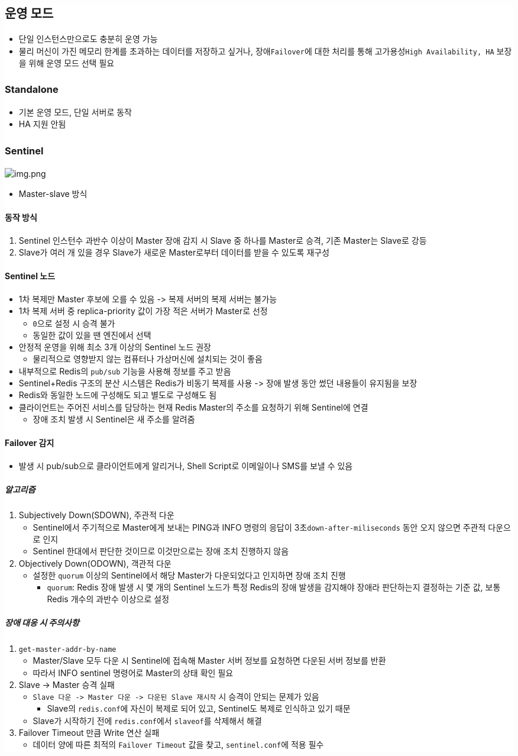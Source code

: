 ## 운영 모드
- 단일 인스턴스만으로도 충분히 운영 가능
- 물리 머신이 가진 메모리 한계를 초과하는 데이터를 저장하고 싶거나, 장애`Failover`에 대한 처리를 통해 고가용성`High Availability, HA` 보장을 위해 운영 모드 선택 필요

### Standalone
- 기본 운영 모드, 단일 서버로 동작
- HA 지원 안됨

### Sentinel
![img.png](img.png)
- Master-slave 방식

#### 동작 방식
1. Sentinel 인스턴수 과반수 이상이 Master 장애 감지 시 Slave 중 하나를 Master로 승격, 기존 Master는 Slave로 강등
2. Slave가 여러 개 있을 경우 Slave가 새로운 Master로부터 데이터를 받을 수 있도록 재구성

#### Sentinel 노드
- 1차 복제만 Master 후보에 오를 수 있음 -> 복제 서버의 복제 서버는 불가능
- 1차 복제 서버 중 replica-priority 값이 가장 적은 서버가 Master로 선정
  - `0`으로 설정 시 승격 불가
  - 동일한 값이 있을 땐 엔진에서 선택
- 안정적 운영을 위해 최소 3개 이상의 Sentinel 노드 권장
  - 물리적으로 영향받지 않는 컴퓨터나 가상머신에 설치되는 것이 좋음
- 내부적으로 Redis의 `pub/sub` 기능을 사용해 정보를 주고 받음
- Sentinel+Redis 구조의 분산 시스템은 Redis가 비동기 복제를 사용 -> 장애 발생 동안 썼던 내용들이 유지됨을 보장
- Redis와 동일한 노드에 구성해도 되고 별도로 구성해도 됨
- 클라이언트는 주어진 서비스를 담당하는 현재 Redis Master의 주소를 요청하기 위해 Sentinel에 연결
  - 장애 조치 발생 시 Sentinel은 새 주소를 알려줌

#### Failover 감지
- 발생 시 pub/sub으로 클라이언트에게 알리거나, Shell Script로 이메일이나 SMS를 보낼 수 있음

##### 알고리즘
1. Subjectively Down(SDOWN), 주관적 다운
   - Sentinel에서 주기적으로 Master에게 보내는 PING과 INFO 명령의 응답이 3초`down-after-miliseconds` 동안 오지 않으면 주관적 다운으로 인지
   - Sentinel 한대에서 판단한 것이므로 이것만으로는 장애 조치 진행하지 않음
2. Objectively Down(ODOWN), 객관적 다운
   - 설정한 `quorum` 이상의 Sentinel에서 해당 Master가 다운되었다고 인지하면 장애 조치 진행
     - `quorum`: Redis 장애 발생 시 몇 개의 Sentinel 노드가 특정 Redis의 장애 발생을 감지해야 장애라 판단하는지 결정하는 기준 값, 보통 Redis 개수의 과반수 이상으로 설정

##### 장애 대응 시 주의사항
1. `get-master-addr-by-name`
   - Master/Slave 모두 다운 시 Sentinel에 접속해 Master 서버 정보를 요청하면 다운된 서버 정보를 반환
   - 따라서 INFO sentinel 명령어로 Master의 상태 확인 필요
2. Slave -> Master 승격 실패
   - `Slave 다운 -> Master 다운 -> 다운된 Slave 재시작` 시 승격이 안되는 문제가 있음
     - Slave의 `redis.conf`에 자신이 복제로 되어 있고, Sentinel도 복제로 인식하고 있기 때문
   - Slave가 시작하기 전에 `redis.conf`에서 `slaveof`를 삭제해서 해결
3. Failover Timeout 만큼 Write 연산 실패
   - 데이터 양에 따른 최적의 `Failover Timeout` 값을 찾고, `sentinel.conf`에 적용 필수
